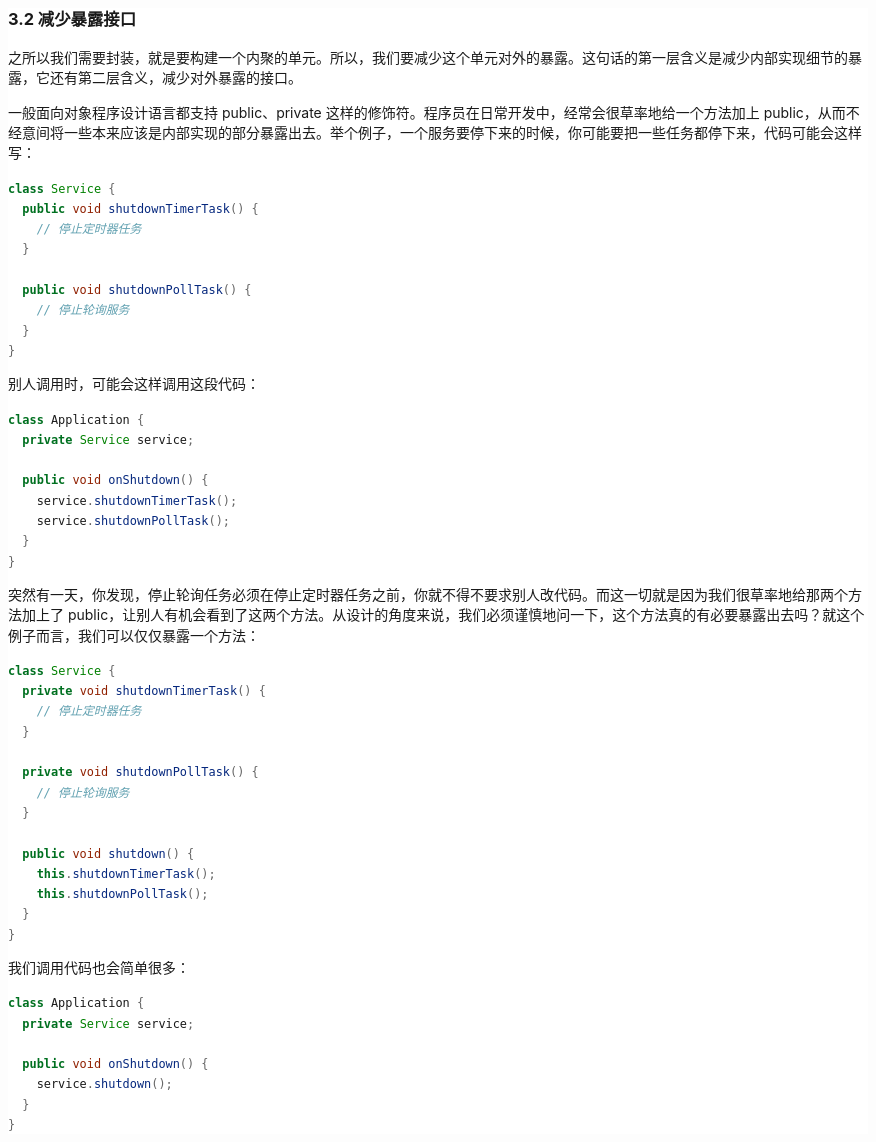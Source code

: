 ### 3.2 减少暴露接口

之所以我们需要封装，就是要构建一个内聚的单元。所以，我们要减少这个单元对外的暴露。这句话的第一层含义是减少内部实现细节的暴露，它还有第二层含义，减少对外暴露的接口。

一般面向对象程序设计语言都支持 public、private 这样的修饰符。程序员在日常开发中，经常会很草率地给一个方法加上 public，从而不经意间将一些本来应该是内部实现的部分暴露出去。举个例子，一个服务要停下来的时候，你可能要把一些任务都停下来，代码可能会这样写：

```java
class Service {
  public void shutdownTimerTask() {
    // 停止定时器任务
  }
  
  public void shutdownPollTask() {
    // 停止轮询服务
  }
}
```

别人调用时，可能会这样调用这段代码：

```java
class Application {
  private Service service;
  
  public void onShutdown() {
    service.shutdownTimerTask();
    service.shutdownPollTask();
  }
}
```

突然有一天，你发现，停止轮询任务必须在停止定时器任务之前，你就不得不要求别人改代码。而这一切就是因为我们很草率地给那两个方法加上了 public，让别人有机会看到了这两个方法。从设计的角度来说，我们必须谨慎地问一下，这个方法真的有必要暴露出去吗？就这个例子而言，我们可以仅仅暴露一个方法：

```java
class Service {
  private void shutdownTimerTask() {
    // 停止定时器任务
  }
  
  private void shutdownPollTask() {
    // 停止轮询服务
  }
  
  public void shutdown() {
    this.shutdownTimerTask();
    this.shutdownPollTask();
  }
}
```

我们调用代码也会简单很多：

```java
class Application {
  private Service service;
  
  public void onShutdown() {
    service.shutdown();
  }
}
```
